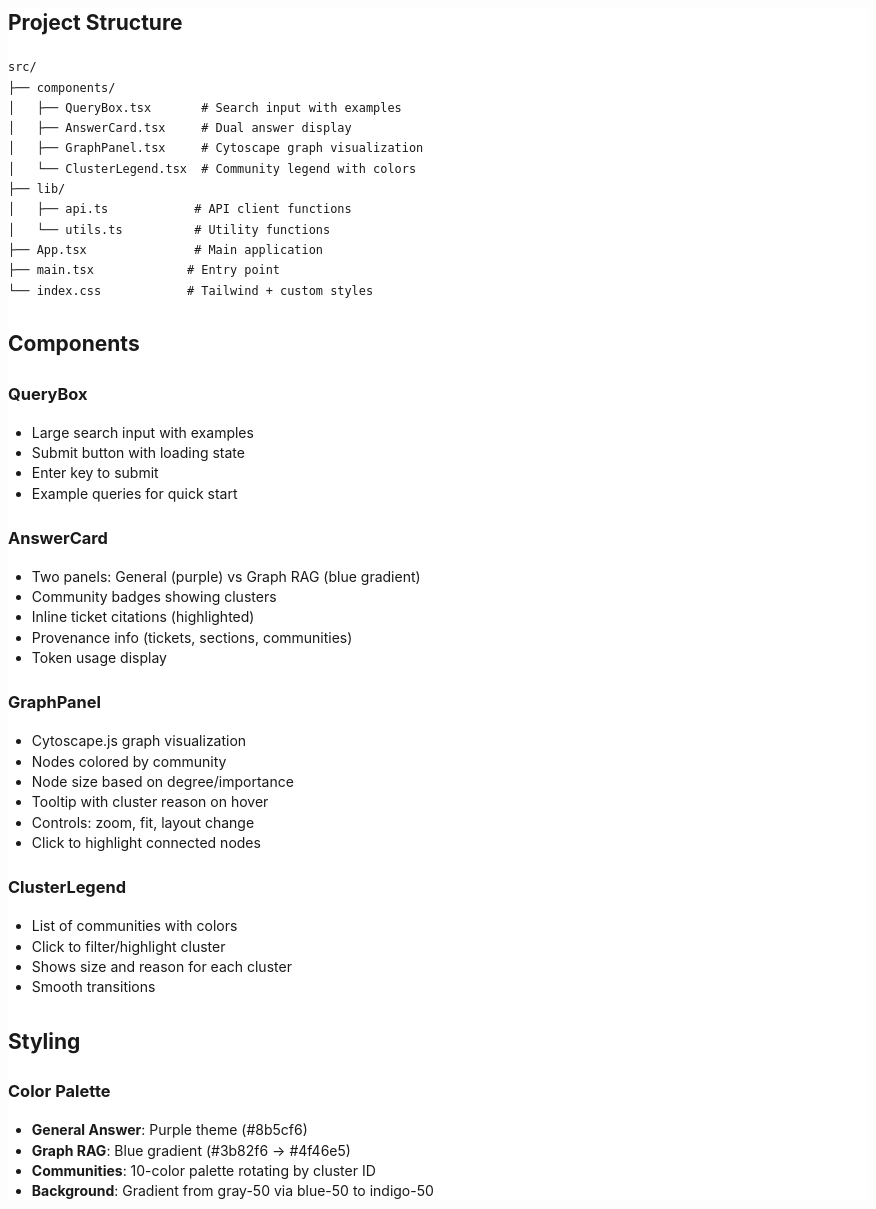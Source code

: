 ## Project Structure

```
src/
├── components/
│   ├── QueryBox.tsx       # Search input with examples
│   ├── AnswerCard.tsx     # Dual answer display
│   ├── GraphPanel.tsx     # Cytoscape graph visualization
│   └── ClusterLegend.tsx  # Community legend with colors
├── lib/
│   ├── api.ts            # API client functions
│   └── utils.ts          # Utility functions
├── App.tsx               # Main application
├── main.tsx             # Entry point
└── index.css            # Tailwind + custom styles
```

## Components

### QueryBox
- Large search input with examples
- Submit button with loading state
- Enter key to submit
- Example queries for quick start

### AnswerCard
- Two panels: General (purple) vs Graph RAG (blue gradient)
- Community badges showing clusters
- Inline ticket citations (highlighted)
- Provenance info (tickets, sections, communities)
- Token usage display

### GraphPanel
- Cytoscape.js graph visualization
- Nodes colored by community
- Node size based on degree/importance
- Tooltip with cluster reason on hover
- Controls: zoom, fit, layout change
- Click to highlight connected nodes

### ClusterLegend
- List of communities with colors
- Click to filter/highlight cluster
- Shows size and reason for each cluster
- Smooth transitions

## Styling

### Color Palette
- **General Answer**: Purple theme (#8b5cf6)
- **Graph RAG**: Blue gradient (#3b82f6 → #4f46e5)
- **Communities**: 10-color palette rotating by cluster ID
- **Background**: Gradient from gray-50 via blue-50 to indigo-50
